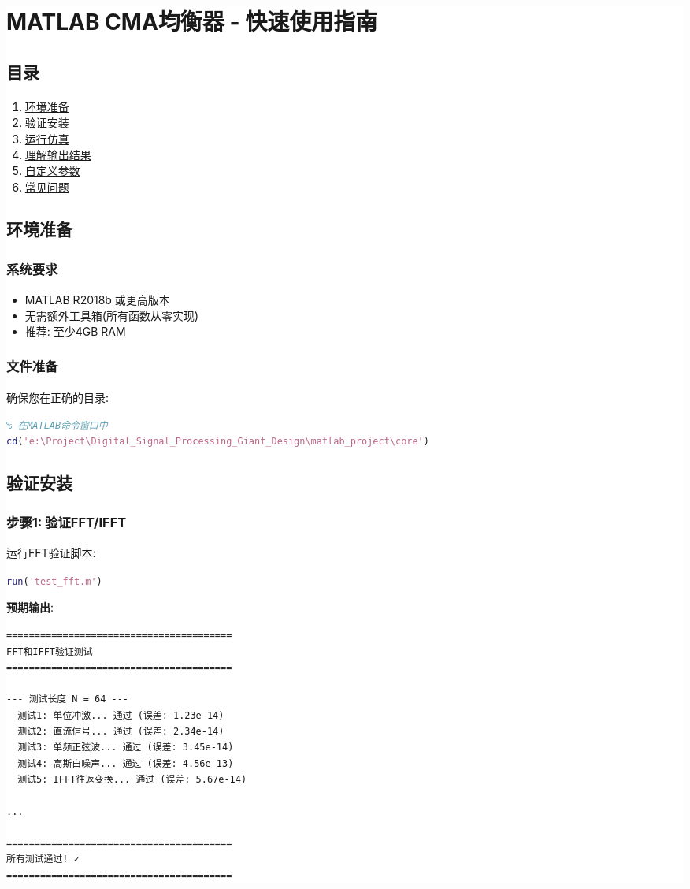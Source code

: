 # MATLAB CMA均衡器 - 快速使用指南

## 目录

1. [环境准备](#环境准备)
2. [验证安装](#验证安装)
3. [运行仿真](#运行仿真)
4. [理解输出结果](#理解输出结果)
5. [自定义参数](#自定义参数)
6. [常见问题](#常见问题)

## 环境准备

### 系统要求
- MATLAB R2018b 或更高版本
- 无需额外工具箱(所有函数从零实现)
- 推荐: 至少4GB RAM

### 文件准备
确保您在正确的目录:
```matlab
% 在MATLAB命令窗口中
cd('e:\Project\Digital_Signal_Processing_Giant_Design\matlab_project\core')
```

## 验证安装

### 步骤1: 验证FFT/IFFT

运行FFT验证脚本:
```matlab
run('test_fft.m')
```

**预期输出**:
```
========================================
FFT和IFFT验证测试
========================================

--- 测试长度 N = 64 ---
  测试1: 单位冲激... 通过 (误差: 1.23e-14)
  测试2: 直流信号... 通过 (误差: 2.34e-14)
  测试3: 单频正弦波... 通过 (误差: 3.45e-14)
  测试4: 高斯白噪声... 通过 (误差: 4.56e-13)
  测试5: IFFT往返变换... 通过 (误差: 5.67e-14)

...

========================================
所有测试通过! ✓
========================================
```
